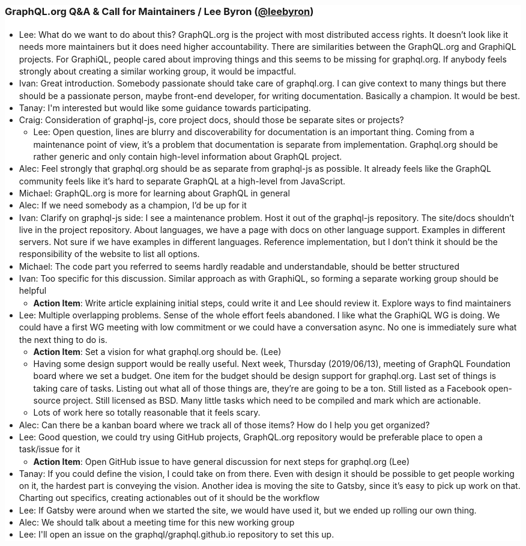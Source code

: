 ### GraphQL.org Q&A & Call for Maintainers / Lee Byron ([@leebyron][@leebyron])

* Lee: What do we want to do about this? GraphQL.org is the project with most distributed access rights. It doesn’t look like it needs more maintainers but it does need higher accountability. There are similarities between the GraphQL.org and GraphiQL projects. For GraphiQL, people cared about improving things and this seems to be missing for graphql.org. If anybody feels strongly about creating a similar working group, it would be impactful.
* Ivan: Great introduction. Somebody passionate should take care of graphql.org. I can give context to many things but there should be a passionate person, maybe front-end developer, for writing documentation. Basically a champion. It would be best.
* Tanay: I'm interested but would like some guidance towards participating.
* Craig: Consideration of graphql-js, core project docs, should those be separate sites or projects?
  * Lee: Open question, lines are blurry and discoverability for documentation is an important thing. Coming from a maintenance point of view, it’s a problem that documentation is separate from implementation. Graphql.org should be rather generic and only contain high-level information about GraphQL project. 
* Alec: Feel strongly that graphql.org should be as separate from graphql-js as possible. It already feels like the GraphQL community feels like it’s hard to separate GraphQL at a high-level from JavaScript.
* Michael: GraphQL.org is more for learning about GraphQL in general
* Alec: If we need somebody as a champion, I’d be up for it
* Ivan: Clarify on graphql-js side: I see a maintenance problem. Host it out of the graphql-js repository. The site/docs shouldn’t live in the project repository. About languages, we have a page with docs on other language support. Examples in different servers. Not sure if we have examples in different languages. Reference implementation, but I don’t think it should be the responsibility of the website to list all options.
* Michael: The code part you referred to seems hardly readable and understandable, should be better structured
* Ivan: Too specific for this discussion. Similar approach as with GraphiQL, so forming a separate working group should be helpful
  <a name="action-item-4"></a>
  * __Action Item__: Write article explaining initial steps, could write it and Lee should review it. Explore ways to find maintainers
* Lee: Multiple overlapping problems. Sense of the whole effort feels abandoned. I like what the GraphiQL WG is doing. We could have a first WG meeting with low commitment or we could have a conversation async. No one is immediately sure what the next thing to do is.
  <a name="action-item-5"></a>
  * __Action Item__: Set a vision for what graphql.org should be. (Lee)
  * Having some design support would be really useful. Next week, Thursday (2019/06/13), meeting of GraphQL Foundation board where we set a budget. One item for the budget should be design support for graphql.org. Last set of things is taking care of tasks. Listing out what all of those things are, they’re are going to be a ton. Still listed as a Facebook open-source project. Still licensed as BSD. Many little tasks which need to be compiled and mark which are actionable.
  * Lots of work here so totally reasonable that it feels scary.
* Alec: Can there be a kanban board where we track all of those items? How do I help you get organized?
* Lee: Good question, we could try using GitHub projects, GraphQL.org repository would be preferable place to open a task/issue for it
  <a name="action-item-6"></a>
  * __Action Item__: Open GitHub issue to have general discussion for next steps for graphql.org (Lee)
* Tanay: If you could define the vision, I could take on from there. Even with design it should be possible to get people working on it, the hardest part is conveying the vision. Another idea is moving the site to Gatsby, since it’s easy to pick up work on that. Charting out specifics, creating actionables out of it should be the workflow
* Lee: If Gatsby were around when we started the site, we would have used it, but we ended up rolling our own thing.
* Alec: We should talk about a meeting time for this new working group
* Lee: I'll open an issue on the graphql/graphql.github.io repository to set this up.
  <a name="action-item-7"></a>

[agenda-2019-06-06]: https://github.com/graphql/graphql-wg/blob/bb3971e4e352f8b95d32f95091377f62eafda80e/agendas/2019-06-06.md
[@BrunoScheufler]: https://github.com/BrunoScheufler
[@IvanGoncharov]: https://github.com/IvanGoncharov
[@acao]: https://github.com/acao
[@benjie]: https://github.com/benjie
[@binaryseed]: https://github.com/binaryseed
[@caniszczyk]: https://github.com/caniszczyk
[@dblandin]: https://github.com/dblandin
[@leebyron]: https://github.com/leebyron
[@michaelstaib]: https://github.com/michaelstaib
[@mike-marcacci]: https://github.com/mike-marcacci